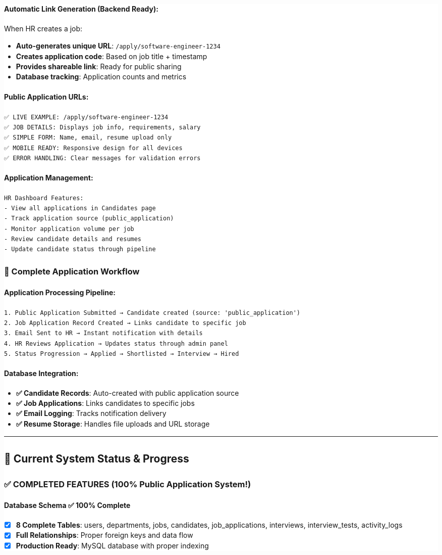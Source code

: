 #### **Automatic Link Generation (Backend Ready):**
When HR creates a job:
- **Auto-generates unique URL**: `/apply/software-engineer-1234`
- **Creates application code**: Based on job title + timestamp
- **Provides shareable link**: Ready for public sharing
- **Database tracking**: Application counts and metrics

#### **Public Application URLs:**
```
✅ LIVE EXAMPLE: /apply/software-engineer-1234
✅ JOB DETAILS: Displays job info, requirements, salary
✅ SIMPLE FORM: Name, email, resume upload only
✅ MOBILE READY: Responsive design for all devices
✅ ERROR HANDLING: Clear messages for validation errors
```

#### **Application Management:**
```
HR Dashboard Features:
- View all applications in Candidates page
- Track application source (public_application)
- Monitor application volume per job
- Review candidate details and resumes
- Update candidate status through pipeline
```

### **🔄 Complete Application Workflow**

#### **Application Processing Pipeline:**
```
1. Public Application Submitted → Candidate created (source: 'public_application')
2. Job Application Record Created → Links candidate to specific job
3. Email Sent to HR → Instant notification with details
4. HR Reviews Application → Updates status through admin panel
5. Status Progression → Applied → Shortlisted → Interview → Hired
```

#### **Database Integration:**
- **✅ Candidate Records**: Auto-created with public application source
- **✅ Job Applications**: Links candidates to specific jobs
- **✅ Email Logging**: Tracks notification delivery
- **✅ Resume Storage**: Handles file uploads and URL storage

---

## 🎯 Current System Status & Progress

### **✅ COMPLETED FEATURES (100% Public Application System!)**

#### **Database Schema** ✅ 100% Complete
- [x] **8 Complete Tables**: users, departments, jobs, candidates, job_applications, interviews, interview_tests, activity_logs
- [x] **Full Relationships**: Proper foreign keys and data flow
- [x] **Production Ready**: MySQL database with proper indexing
